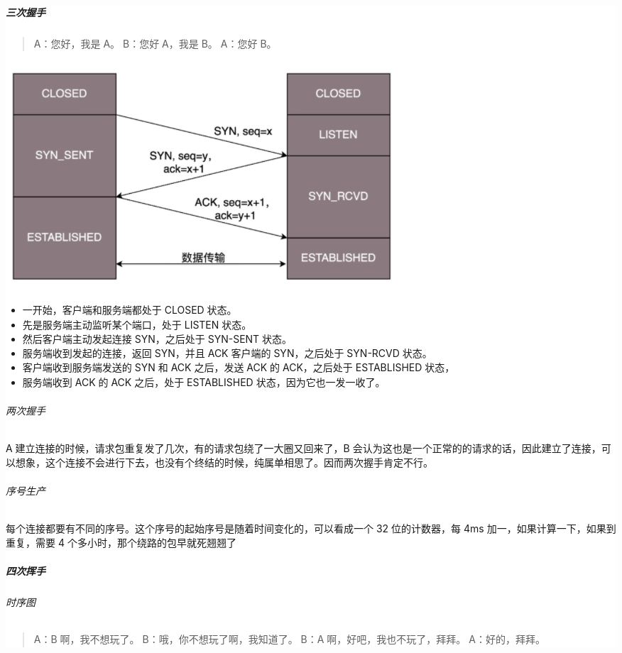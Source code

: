 

##### 三次握手

> A：您好，我是 A。
> B：您好 A，我是 B。
> A：您好 B。

![](./images/network-28.png)



+ 一开始，客户端和服务端都处于 CLOSED 状态。
+ 先是服务端主动监听某个端口，处于 LISTEN 状态。
+ 然后客户端主动发起连接 SYN，之后处于 SYN-SENT 状态。
+ 服务端收到发起的连接，返回 SYN，并且 ACK 客户端的 SYN，之后处于 SYN-RCVD 状态。
+ 客户端收到服务端发送的 SYN 和 ACK 之后，发送 ACK 的 ACK，之后处于 ESTABLISHED 状态，
+ 服务端收到 ACK 的 ACK 之后，处于 ESTABLISHED 状态，因为它也一发一收了。



###### 两次握手

A 建立连接的时候，请求包重复发了几次，有的请求包绕了一大圈又回来了，B 会认为这也是一个正常的的请求的话，因此建立了连接，可以想象，这个连接不会进行下去，也没有个终结的时候，纯属单相思了。因而两次握手肯定不行。

###### 序号生产

每个连接都要有不同的序号。这个序号的起始序号是随着时间变化的，可以看成一个 32 位的计数器，每 4ms 加一，如果计算一下，如果到重复，需要 4 个多小时，那个绕路的包早就死翘翘了



##### 四次挥手

###### 时序图

> A：B 啊，我不想玩了。
> B：哦，你不想玩了啊，我知道了。
> B：A 啊，好吧，我也不玩了，拜拜。
> A：好的，拜拜。
